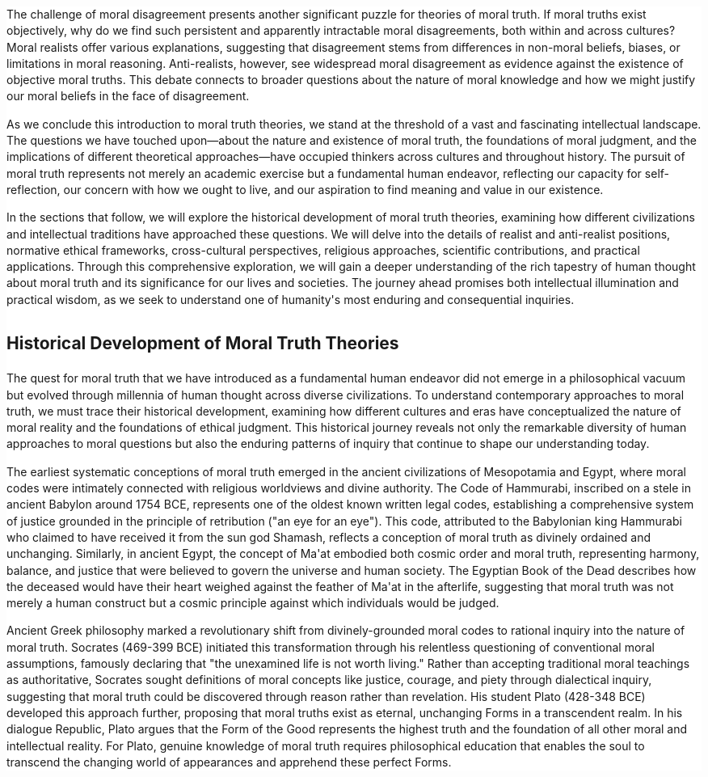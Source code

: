 The challenge of moral disagreement presents another significant puzzle for theories of moral truth. If moral truths exist objectively, why do we find such persistent and apparently intractable moral disagreements, both within and across cultures? Moral realists offer various explanations, suggesting that disagreement stems from differences in non-moral beliefs, biases, or limitations in moral reasoning. Anti-realists, however, see widespread moral disagreement as evidence against the existence of objective moral truths. This debate connects to broader questions about the nature of moral knowledge and how we might justify our moral beliefs in the face of disagreement.

As we conclude this introduction to moral truth theories, we stand at the threshold of a vast and fascinating intellectual landscape. The questions we have touched upon—about the nature and existence of moral truth, the foundations of moral judgment, and the implications of different theoretical approaches—have occupied thinkers across cultures and throughout history. The pursuit of moral truth represents not merely an academic exercise but a fundamental human endeavor, reflecting our capacity for self-reflection, our concern with how we ought to live, and our aspiration to find meaning and value in our existence.

In the sections that follow, we will explore the historical development of moral truth theories, examining how different civilizations and intellectual traditions have approached these questions. We will delve into the details of realist and anti-realist positions, normative ethical frameworks, cross-cultural perspectives, religious approaches, scientific contributions, and practical applications. Through this comprehensive exploration, we will gain a deeper understanding of the rich tapestry of human thought about moral truth and its significance for our lives and societies. The journey ahead promises both intellectual illumination and practical wisdom, as we seek to understand one of humanity's most enduring and consequential inquiries.

## Historical Development of Moral Truth Theories

The quest for moral truth that we have introduced as a fundamental human endeavor did not emerge in a philosophical vacuum but evolved through millennia of human thought across diverse civilizations. To understand contemporary approaches to moral truth, we must trace their historical development, examining how different cultures and eras have conceptualized the nature of moral reality and the foundations of ethical judgment. This historical journey reveals not only the remarkable diversity of human approaches to moral questions but also the enduring patterns of inquiry that continue to shape our understanding today.

The earliest systematic conceptions of moral truth emerged in the ancient civilizations of Mesopotamia and Egypt, where moral codes were intimately connected with religious worldviews and divine authority. The Code of Hammurabi, inscribed on a stele in ancient Babylon around 1754 BCE, represents one of the oldest known written legal codes, establishing a comprehensive system of justice grounded in the principle of retribution ("an eye for an eye"). This code, attributed to the Babylonian king Hammurabi who claimed to have received it from the sun god Shamash, reflects a conception of moral truth as divinely ordained and unchanging. Similarly, in ancient Egypt, the concept of Ma'at embodied both cosmic order and moral truth, representing harmony, balance, and justice that were believed to govern the universe and human society. The Egyptian Book of the Dead describes how the deceased would have their heart weighed against the feather of Ma'at in the afterlife, suggesting that moral truth was not merely a human construct but a cosmic principle against which individuals would be judged.

Ancient Greek philosophy marked a revolutionary shift from divinely-grounded moral codes to rational inquiry into the nature of moral truth. Socrates (469-399 BCE) initiated this transformation through his relentless questioning of conventional moral assumptions, famously declaring that "the unexamined life is not worth living." Rather than accepting traditional moral teachings as authoritative, Socrates sought definitions of moral concepts like justice, courage, and piety through dialectical inquiry, suggesting that moral truth could be discovered through reason rather than revelation. His student Plato (428-348 BCE) developed this approach further, proposing that moral truths exist as eternal, unchanging Forms in a transcendent realm. In his dialogue Republic, Plato argues that the Form of the Good represents the highest truth and the foundation of all other moral and intellectual reality. For Plato, genuine knowledge of moral truth requires philosophical education that enables the soul to transcend the changing world of appearances and apprehend these perfect Forms.
